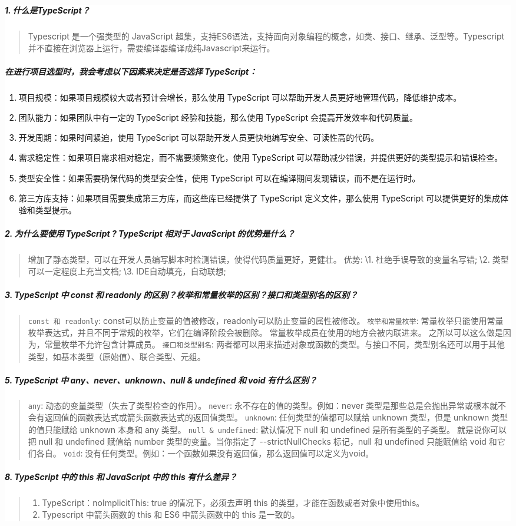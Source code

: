##### **1. 什么是TypeScript？**

> Typescript 是一个强类型的 JavaScript 超集，支持ES6语法，支持面向对象编程的概念，如类、接口、继承、泛型等。Typescript并不直接在浏览器上运行，需要编译器编译成纯Javascript来运行。



##### 在进行项目选型时，我会考虑以下因素来决定是否选择 TypeScript：

1. 项目规模：如果项目规模较大或者预计会增长，那么使用 TypeScript 可以帮助开发人员更好地管理代码，降低维护成本。

2. 团队能力：如果团队中有一定的 TypeScript 经验和技能，那么使用 TypeScript 会提高开发效率和代码质量。

3. 开发周期：如果时间紧迫，使用 TypeScript 可以帮助开发人员更快地编写安全、可读性高的代码。

4. 需求稳定性：如果项目需求相对稳定，而不需要频繁变化，使用 TypeScript 可以帮助减少错误，并提供更好的类型提示和错误检查。

5. 类型安全性：如果需要确保代码的类型安全性，使用 TypeScript 可以在编译期间发现错误，而不是在运行时。

6. 第三方库支持：如果项目需要集成第三方库，而这些库已经提供了 TypeScript 定义文件，那么使用 TypeScript 可以提供更好的集成体验和类型提示。

   

##### **2. 为什么要使用 TypeScript ? TypeScript 相对于 JavaScript 的优势是什么？**

> 增加了静态类型，可以在开发人员编写脚本时检测错误，使得代码质量更好，更健壮。
>  优势: 
>  \1. 杜绝手误导致的变量名写错; 
>  \2. 类型可以一定程度上充当文档; 
>  \3. IDE自动填充，自动联想;

##### **3. TypeScript 中 const 和 readonly 的区别？枚举和常量枚举的区别？接口和类型别名的区别？**

> `const 和 readonly`: const可以防止变量的值被修改，readonly可以防止变量的属性被修改。
>  `枚举和常量枚举`: 常量枚举只能使用常量枚举表达式，并且不同于常规的枚举，它们在编译阶段会被删除。 常量枚举成员在使用的地方会被内联进来。 之所以可以这么做是因为，常量枚举不允许包含计算成员。
>  `接口和类型别名`: 两者都可以用来描述对象或函数的类型。与接口不同，类型别名还可以用于其他类型，如基本类型（原始值）、联合类型、元组。

##### **5. TypeScript 中 any、never、unknown、null & undefined 和 void 有什么区别？**

> `any`: 动态的变量类型（失去了类型检查的作用）。
>  `never`: 永不存在的值的类型。例如：never 类型是那些总是会抛出异常或根本就不会有返回值的函数表达式或箭头函数表达式的返回值类型。
>  `unknown`: 任何类型的值都可以赋给 unknown 类型，但是 unknown 类型的值只能赋给 unknown 本身和 any 类型。
>  `null & undefined`: 默认情况下 null 和 undefined 是所有类型的子类型。 就是说你可以把 null 和  undefined 赋值给 number 类型的变量。当你指定了 --strictNullChecks 标记，null 和 undefined 只能赋值给 void 和它们各自。
>  `void`: 没有任何类型。例如：一个函数如果没有返回值，那么返回值可以定义为void。

##### **8. TypeScript 中的 this 和 JavaScript 中的 this 有什么差异？**

> 1. TypeScript：noImplicitThis: true 的情况下，必须去声明 this 的类型，才能在函数或者对象中使用this。
> 2. Typescript 中箭头函数的 this 和 ES6 中箭头函数中的 this 是一致的。






